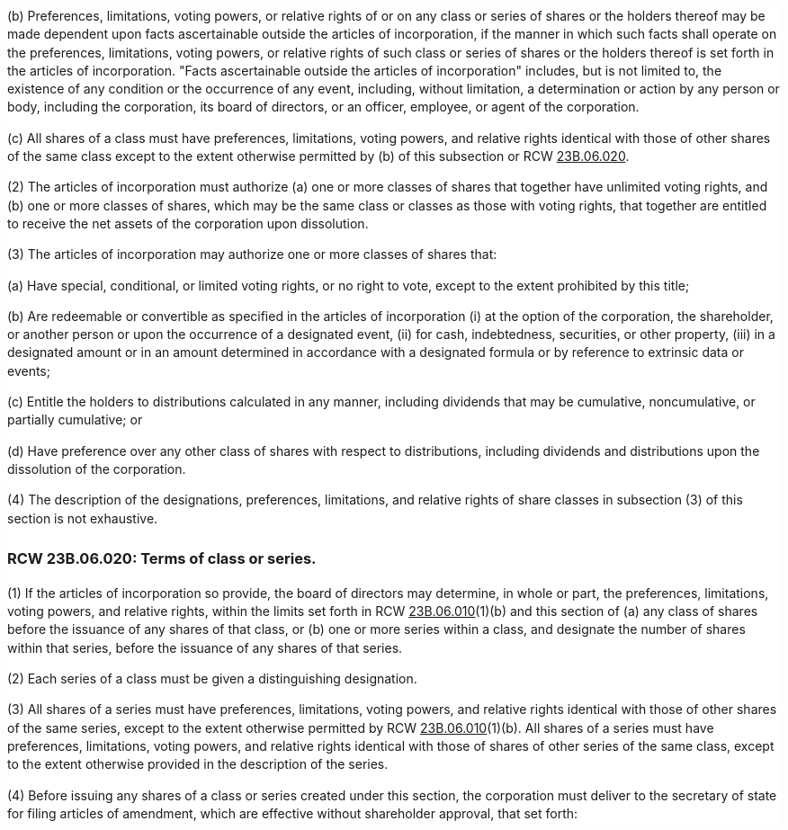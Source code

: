 (b) Preferences, limitations, voting powers, or relative rights of or on any class or series of shares or the holders thereof may be made dependent upon facts ascertainable outside the articles of incorporation, if the manner in which such facts shall operate on the preferences, limitations, voting powers, or relative rights of such class or series of shares or the holders thereof is set forth in the articles of incorporation. "Facts ascertainable outside the articles of incorporation" includes, but is not limited to, the existence of any condition or the occurrence of any event, including, without limitation, a determination or action by any person or body, including the corporation, its board of directors, or an officer, employee, or agent of the corporation.

(c) All shares of a class must have preferences, limitations, voting powers, and relative rights identical with those of other shares of the same class except to the extent otherwise permitted by (b) of this subsection or RCW [23B.06.020](#rcw23B.06.020).

(2) The articles of incorporation must authorize (a) one or more classes of shares that together have unlimited voting rights, and (b) one or more classes of shares, which may be the same class or classes as those with voting rights, that together are entitled to receive the net assets of the corporation upon dissolution.

(3) The articles of incorporation may authorize one or more classes of shares that:

(a) Have special, conditional, or limited voting rights, or no right to vote, except to the extent prohibited by this title;

(b) Are redeemable or convertible as specified in the articles of incorporation (i) at the option of the corporation, the shareholder, or another person or upon the occurrence of a designated event, (ii) for cash, indebtedness, securities, or other property, (iii) in a designated amount or in an amount determined in accordance with a designated formula or by reference to extrinsic data or events;

(c) Entitle the holders to distributions calculated in any manner, including dividends that may be cumulative, noncumulative, or partially cumulative; or

(d) Have preference over any other class of shares with respect to distributions, including dividends and distributions upon the dissolution of the corporation.

(4) The description of the designations, preferences, limitations, and relative rights of share classes in subsection (3) of this section is not exhaustive.



### <a name="rcw23B.06.020">RCW 23B.06.020</a>: Terms of class or series.

(1) If the articles of incorporation so provide, the board of directors may determine, in whole or part, the preferences, limitations, voting powers, and relative rights, within the limits set forth in RCW [23B.06.010](#rcw23B.06.010)(1)(b) and this section of (a) any class of shares before the issuance of any shares of that class, or (b) one or more series within a class, and designate the number of shares within that series, before the issuance of any shares of that series.

(2) Each series of a class must be given a distinguishing designation.

(3) All shares of a series must have preferences, limitations, voting powers, and relative rights identical with those of other shares of the same series, except to the extent otherwise permitted by RCW [23B.06.010](#rcw23B.06.010)(1)(b). All shares of a series must have preferences, limitations, voting powers, and relative rights identical with those of shares of other series of the same class, except to the extent otherwise provided in the description of the series.

(4) Before issuing any shares of a class or series created under this section, the corporation must deliver to the secretary of state for filing articles of amendment, which are effective without shareholder approval, that set forth:
